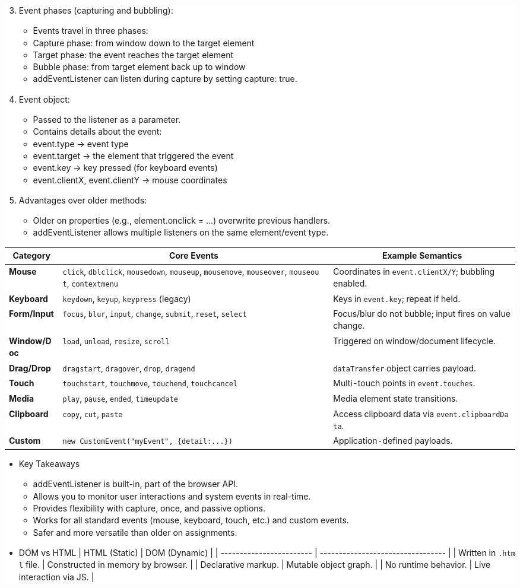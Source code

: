 3. Event phases (capturing and bubbling):

   - Events travel in three phases:
   - Capture phase: from window down to the target element
   - Target phase: the event reaches the target element
   - Bubble phase: from target element back up to window
   - addEventListener can listen during capture by setting capture: true.

4. Event object:

   - Passed to the listener as a parameter.
   - Contains details about the event:
   - event.type → event type
   - event.target → the element that triggered the event
   - event.key → key pressed (for keyboard events)
   - event.clientX, event.clientY → mouse coordinates

5. Advantages over older methods:

   - Older on<event> properties (e.g., element.onclick = ...) overwrite previous handlers.
   - addEventListener allows multiple listeners on the same element/event type.

| Category       | Core Events                                                                                      | Example Semantics                                      |
| -------------- | ------------------------------------------------------------------------------------------------ | ------------------------------------------------------ |
| **Mouse**      | `click`, `dblclick`, `mousedown`, `mouseup`, `mousemove`, `mouseover`, `mouseout`, `contextmenu` | Coordinates in `event.clientX/Y`; bubbling enabled.    |
| **Keyboard**   | `keydown`, `keyup`, `keypress` (legacy)                                                          | Keys in `event.key`; repeat if held.                   |
| **Form/Input** | `focus`, `blur`, `input`, `change`, `submit`, `reset`, `select`                                  | Focus/blur do not bubble; input fires on value change. |
| **Window/Doc** | `load`, `unload`, `resize`, `scroll`                                                             | Triggered on window/document lifecycle.                |
| **Drag/Drop**  | `dragstart`, `dragover`, `drop`, `dragend`                                                       | `dataTransfer` object carries payload.                 |
| **Touch**      | `touchstart`, `touchmove`, `touchend`, `touchcancel`                                             | Multi-touch points in `event.touches`.                 |
| **Media**      | `play`, `pause`, `ended`, `timeupdate`                                                           | Media element state transitions.                       |
| **Clipboard**  | `copy`, `cut`, `paste`                                                                           | Access clipboard data via `event.clipboardData`.       |
| **Custom**     | `new CustomEvent("myEvent", {detail:...})`                                                       | Application-defined payloads.                          |

- Key Takeaways

  - addEventListener is built-in, part of the browser API.
  - Allows you to monitor user interactions and system events in real-time.
  - Provides flexibility with capture, once, and passive options.
  - Works for all standard events (mouse, keyboard, touch, etc.) and custom events.
  - Safer and more versatile than older on<event> assignments.

- DOM vs HTML
  | HTML (Static) | DOM (Dynamic) |
  | ------------------------ | --------------------------------- |
  | Written in `.html` file. | Constructed in memory by browser. |
  | Declarative markup. | Mutable object graph. |
  | No runtime behavior. | Live interaction via JS. |
